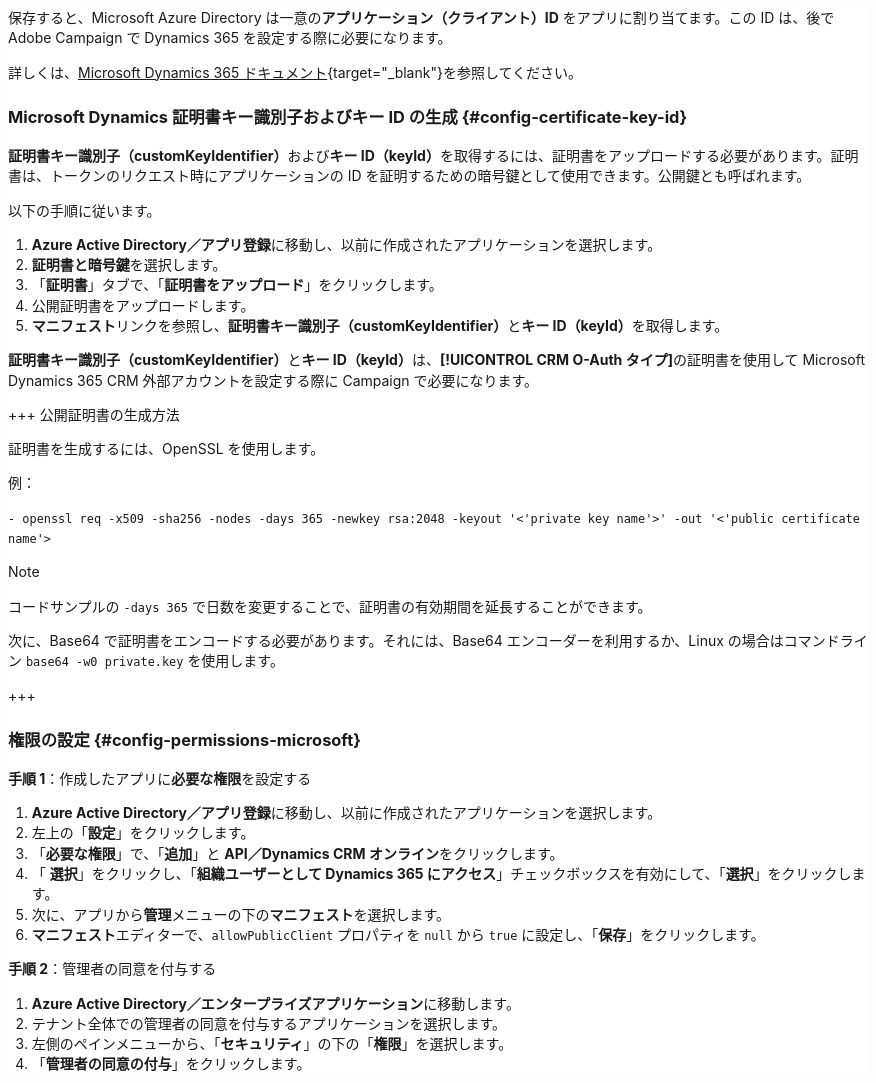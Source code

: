 保存すると、Microsoft Azure Directory は一意の&#x200B;**アプリケーション（クライアント）ID** をアプリに割り当てます。この ID は、後で Adobe Campaign で Dynamics 365 を設定する際に必要になります。

詳しくは、[Microsoft Dynamics 365 ドキュメント](https://docs.microsoft.com/powerapps/developer/common-data-service/walkthrough-register-app-azure-active-directory){target="_blank"}を参照してください。

### Microsoft Dynamics 証明書キー識別子およびキー ID の生成 {#config-certificate-key-id}

**証明書キー識別子（customKeyIdentifier）**&#x200B;および&#x200B;**キー ID（keyId）**&#x200B;を取得するには、証明書をアップロードする必要があります。証明書は、トークンのリクエスト時にアプリケーションの ID を証明するための暗号鍵として使用できます。公開鍵とも呼ばれます。

以下の手順に従います。

1. **Azure Active Directory／アプリ登録**&#x200B;に移動し、以前に作成されたアプリケーションを選択します。
1. **証明書と暗号鍵**&#x200B;を選択します。
1. 「**証明書**」タブで、「**証明書をアップロード**」をクリックします。
1. 公開証明書をアップロードします。
1. **マニフェスト**&#x200B;リンクを参照し、**証明書キー識別子（customKeyIdentifier）**&#x200B;と&#x200B;**キー ID（keyId）**&#x200B;を取得します。

**証明書キー識別子（customKeyIdentifier）**&#x200B;と&#x200B;**キー ID（keyId）**&#x200B;は、**[!UICONTROL CRM O-Auth タイプ]**&#x200B;の証明書を使用して Microsoft Dynamics 365 CRM 外部アカウントを設定する際に Campaign で必要になります。

+++ 公開証明書の生成方法

証明書を生成するには、OpenSSL を使用します。

例：

```
- openssl req -x509 -sha256 -nodes -days 365 -newkey rsa:2048 -keyout '<'private key name'>' -out '<'public certificate name'>
```

>[!NOTE]
>
>コードサンプルの `-days 365` で日数を変更することで、証明書の有効期間を延長することができます。

次に、Base64 で証明書をエンコードする必要があります。それには、Base64 エンコーダーを利用するか、Linux の場合はコマンドライン `base64 -w0 private.key` を使用します。

+++

### 権限の設定 {#config-permissions-microsoft}

**手順 1**：作成したアプリに&#x200B;**必要な権限**&#x200B;を設定する

1. **Azure Active Directory／アプリ登録**&#x200B;に移動し、以前に作成されたアプリケーションを選択します。
1. 左上の「**設定**」をクリックします。
1. 「**必要な権限**」で、「**追加**」と **API／Dynamics CRM オンライン**&#x200B;をクリックします。
1. 「 **選択**」をクリックし、「**組織ユーザーとして Dynamics 365 にアクセス**」チェックボックスを有効にして、「**選択**」をクリックします。
1. 次に、アプリから&#x200B;**管理**&#x200B;メニューの下の&#x200B;**マニフェスト**&#x200B;を選択します。
1. **マニフェスト**&#x200B;エディターで、`allowPublicClient` プロパティを `null` から `true` に設定し、「**保存**」をクリックします。

**手順 2**：管理者の同意を付与する

1. **Azure Active Directory／エンタープライズアプリケーション**&#x200B;に移動します。
1. テナント全体での管理者の同意を付与するアプリケーションを選択します。
1. 左側のペインメニューから、「**セキュリティ**」の下の「**権限**」を選択します。
1. 「**管理者の同意の付与**」をクリックします。
